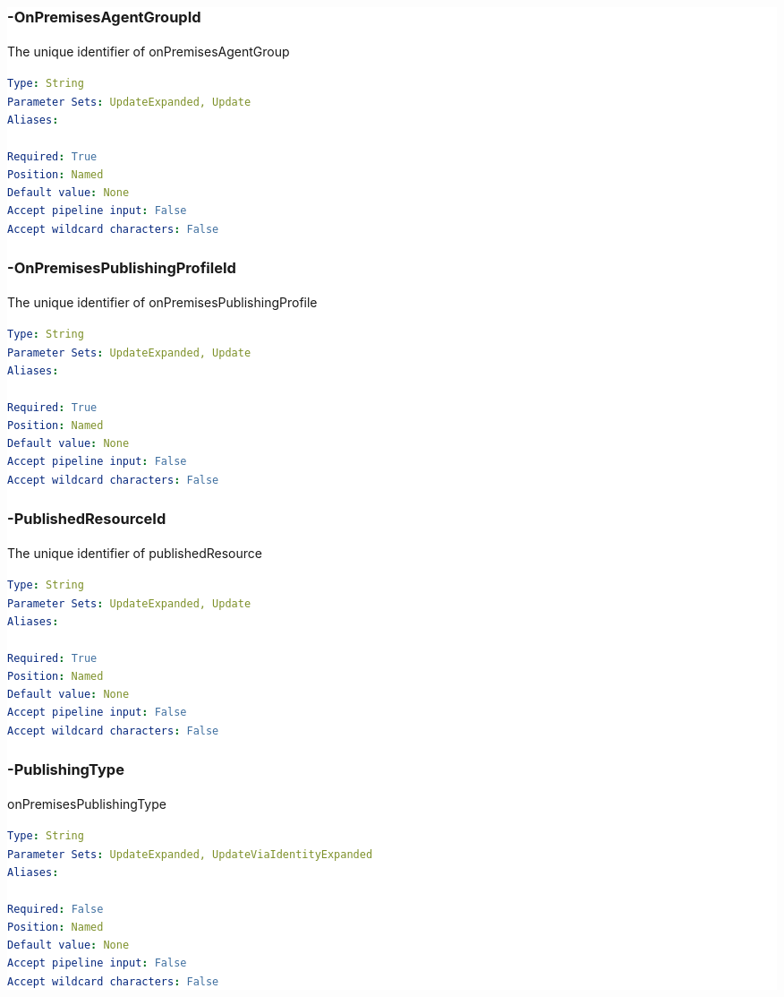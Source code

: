 ### -OnPremisesAgentGroupId
The unique identifier of onPremisesAgentGroup

```yaml
Type: String
Parameter Sets: UpdateExpanded, Update
Aliases:

Required: True
Position: Named
Default value: None
Accept pipeline input: False
Accept wildcard characters: False
```

### -OnPremisesPublishingProfileId
The unique identifier of onPremisesPublishingProfile

```yaml
Type: String
Parameter Sets: UpdateExpanded, Update
Aliases:

Required: True
Position: Named
Default value: None
Accept pipeline input: False
Accept wildcard characters: False
```

### -PublishedResourceId
The unique identifier of publishedResource

```yaml
Type: String
Parameter Sets: UpdateExpanded, Update
Aliases:

Required: True
Position: Named
Default value: None
Accept pipeline input: False
Accept wildcard characters: False
```

### -PublishingType
onPremisesPublishingType

```yaml
Type: String
Parameter Sets: UpdateExpanded, UpdateViaIdentityExpanded
Aliases:

Required: False
Position: Named
Default value: None
Accept pipeline input: False
Accept wildcard characters: False
```
